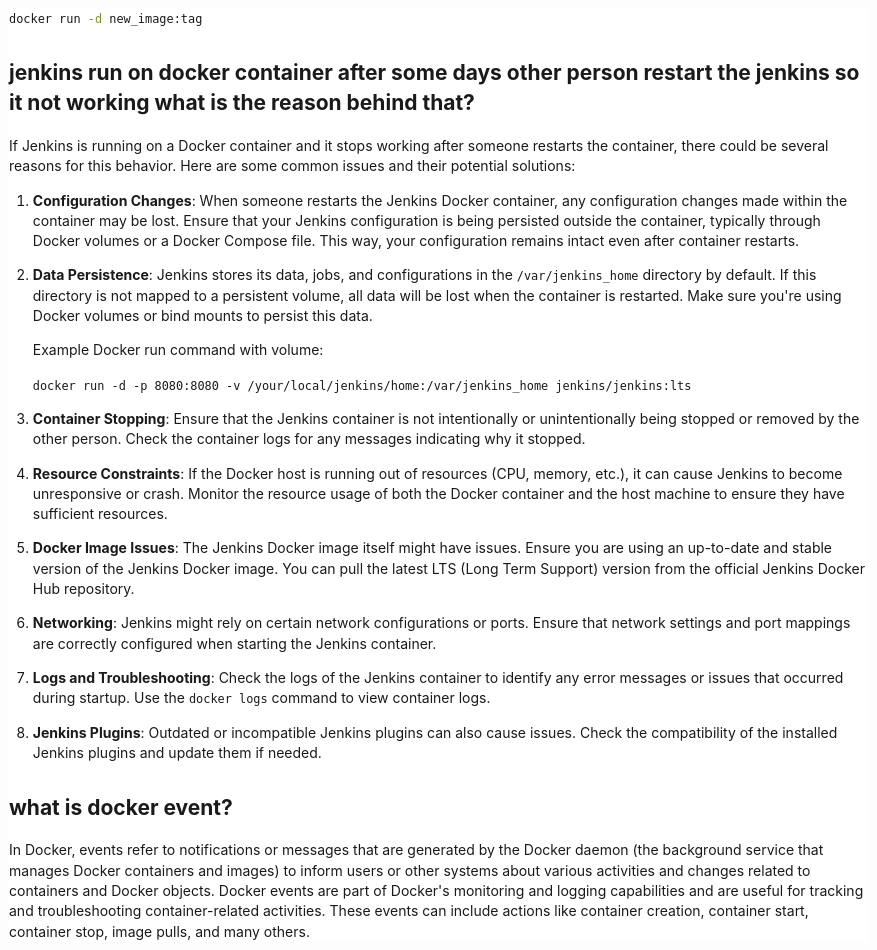    ```bash
   docker run -d new_image:tag
   ```

## jenkins run on docker container after some days other person restart the jenkins so it not working what is the reason behind that?
If Jenkins is running on a Docker container and it stops working after someone restarts the container, there could be several reasons for this behavior. Here are some common issues and their potential solutions:

1. **Configuration Changes**: When someone restarts the Jenkins Docker container, any configuration changes made within the container may be lost. Ensure that your Jenkins configuration is being persisted outside the container, typically through Docker volumes or a Docker Compose file. This way, your configuration remains intact even after container restarts.

2. **Data Persistence**: Jenkins stores its data, jobs, and configurations in the `/var/jenkins_home` directory by default. If this directory is not mapped to a persistent volume, all data will be lost when the container is restarted. Make sure you're using Docker volumes or bind mounts to persist this data.

   Example Docker run command with volume:
   ```
   docker run -d -p 8080:8080 -v /your/local/jenkins/home:/var/jenkins_home jenkins/jenkins:lts
   ```

3. **Container Stopping**: Ensure that the Jenkins container is not intentionally or unintentionally being stopped or removed by the other person. Check the container logs for any messages indicating why it stopped.

4. **Resource Constraints**: If the Docker host is running out of resources (CPU, memory, etc.), it can cause Jenkins to become unresponsive or crash. Monitor the resource usage of both the Docker container and the host machine to ensure they have sufficient resources.

5. **Docker Image Issues**: The Jenkins Docker image itself might have issues. Ensure you are using an up-to-date and stable version of the Jenkins Docker image. You can pull the latest LTS (Long Term Support) version from the official Jenkins Docker Hub repository.

6. **Networking**: Jenkins might rely on certain network configurations or ports. Ensure that network settings and port mappings are correctly configured when starting the Jenkins container.

7. **Logs and Troubleshooting**: Check the logs of the Jenkins container to identify any error messages or issues that occurred during startup. Use the `docker logs` command to view container logs.

8. **Jenkins Plugins**: Outdated or incompatible Jenkins plugins can also cause issues. Check the compatibility of the installed Jenkins plugins and update them if needed.

## what is docker event?
In Docker, events refer to notifications or messages that are generated by the Docker daemon (the background service that manages Docker containers and images) to inform users or other systems about various activities and changes related to containers and Docker objects. Docker events are part of Docker's monitoring and logging capabilities and are useful for tracking and troubleshooting container-related activities. These events can include actions like container creation, container start, container stop, image pulls, and many others.
